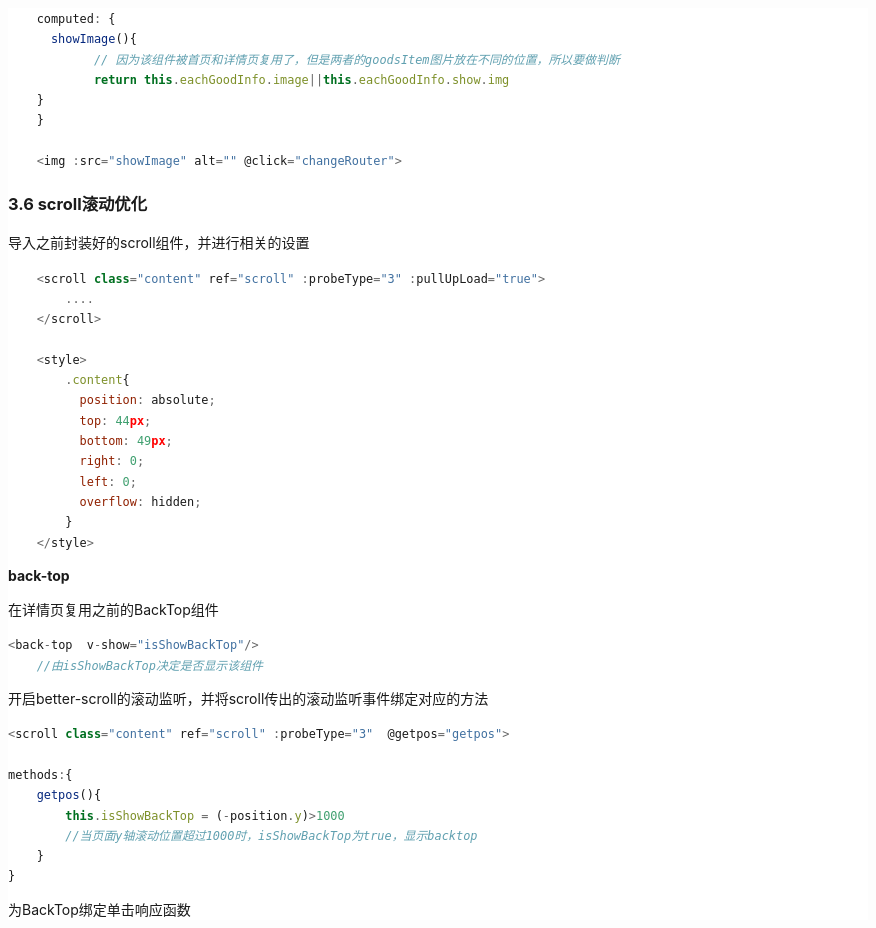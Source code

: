 ```javascript
    computed: {
      showImage(){
            // 因为该组件被首页和详情页复用了，但是两者的goodsItem图片放在不同的位置，所以要做判断
            return this.eachGoodInfo.image||this.eachGoodInfo.show.img 
    }
    }

	<img :src="showImage" alt="" @click="changeRouter">
```

###  3.6 scroll滚动优化

导入之前封装好的scroll组件，并进行相关的设置

```javascript
    <scroll class="content" ref="scroll" :probeType="3" :pullUpLoad="true">
        ....
    </scroll>

	<style>
        .content{
          position: absolute;
          top: 44px;
          bottom: 49px;
          right: 0;
          left: 0;
          overflow: hidden;
        }
	</style>
```

**back-top**

在详情页复用之前的BackTop组件

```javascript
<back-top  v-show="isShowBackTop"/>
    //由isShowBackTop决定是否显示该组件
```

开启better-scroll的滚动监听，并将scroll传出的滚动监听事件绑定对应的方法

```javascript
<scroll class="content" ref="scroll" :probeType="3"  @getpos="getpos">
    
methods:{
    getpos(){
        this.isShowBackTop = (-position.y)>1000
        //当页面y轴滚动位置超过1000时，isShowBackTop为true，显示backtop
    }
}
```

为BackTop绑定单击响应函数
